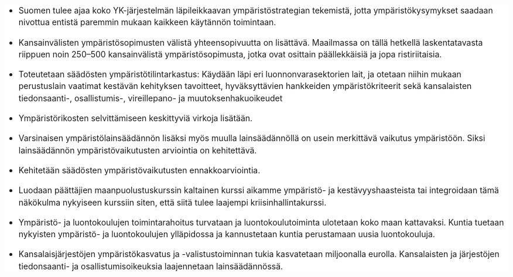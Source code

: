  - Suomen tulee ajaa koko YK-järjestelmän läpileikkaavan ympäristöstrategian tekemistä, jotta ympäristökysymykset saadaan nivottua entistä paremmin mukaan kaikkeen käytännön toimintaan.

 - Kansainvälisten ympäristösopimusten välistä yhteensopivuutta on lisättävä. Maailmassa on tällä hetkellä laskentatavasta riippuen noin 250–500 kansainvälistä ympäristösopimusta, jotka ovat osittain päällekkäisiä ja jopa ristiriitaisia.

 - Toteutetaan säädösten ympäristötilintarkastus: Käydään läpi eri luonnonvarasektorien lait, ja otetaan niihin mukaan perustuslain vaatimat kestävän kehityksen tavoitteet, hyväksyttävien hankkeiden ympäristökriteerit sekä kansalaisten tiedonsaanti-, osallistumis-, vireillepano- ja muutoksenhakuoikeudet

 - Ympäristörikosten selvittämiseen keskittyviä virkoja lisätään.

 - Varsinaisen ympäristölainsäädännön lisäksi myös muulla lainsäädännöllä on usein merkittävä vaikutus ympäristöön. Siksi lainsäädännön ympäristövaikutusten arviointia on kehitettävä.

 - Kehitetään säädösten ympäristövaikutusten ennakkoarviointia.

 - Luodaan päättäjien maanpuolustuskurssin kaltainen kurssi aikamme ympäristö- ja kestävyyshaasteista tai integroidaan tämä näkökulma nykyiseen kurssiin siten, että siitä tulee laajempi kriisinhallintakurssi.

 - Ympäristö- ja luontokoulujen toimintarahoitus turvataan ja luontokoulutoiminta ulotetaan koko maan kattavaksi. Kuntia tuetaan nykyisten ympäristö- ja luontokoulujen ylläpidossa ja kannustetaan kuntia perustamaan uusia luontokouluja.

 - Kansalaisjärjestöjen ympäristökasvatus ja -valistustoiminnan tukia kasvatetaan miljoonalla eurolla. Kansalaisten ja järjestöjen tiedonsaanti- ja osallistumisoikeuksia laajennetaan lainsäädännössä. 

